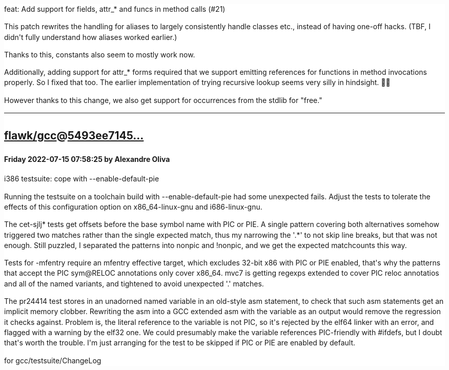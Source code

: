feat: Add support for fields, attr_* and funcs in method calls (#21)

This patch rewrites the handling for aliases to largely
consistently handle classes etc., instead of having one-off
hacks. (TBF, I didn't fully understand how aliases worked earlier.)

Thanks to this, constants also seem to mostly work now.

Additionally, adding support for attr_* forms required that
we support emitting references for functions in method
invocations properly. So I fixed that too. The earlier
implementation of trying recursive lookup seems very
silly in hindsight. 🤦🏽

However thanks to this change, we also get support
for occurrences from the stdlib for "free."

---
## [flawk/gcc](https://github.com/flawk/gcc)@[5493ee7145...](https://github.com/flawk/gcc/commit/5493ee7145a05dc32bc6d802da2f8237293012d3)
#### Friday 2022-07-15 07:58:25 by Alexandre Oliva

i386 testsuite: cope with --enable-default-pie

Running the testsuite on a toolchain build with --enable-default-pie
had some unexpected fails.  Adjust the tests to tolerate the effects
of this configuration option on x86_64-linux-gnu and i686-linux-gnu.

The cet-sjlj* tests get offsets before the base symbol name with PIC
or PIE.  A single pattern covering both alternatives somehow triggered
two matches rather than the single expected match, thus my narrowing
the '.*' to not skip line breaks, but that was not enough.  Still
puzzled, I separated the patterns into nonpic and !nonpic, and we get
the expected matchcounts this way.

Tests for -mfentry require an mfentry effective target, which excludes
32-bit x86 with PIC or PIE enabled, that's why the patterns that
accept the PIC sym@RELOC annotations only cover x86_64.  mvc7 is
getting regexps extended to cover PIC reloc annotatios and all of the
named variants, and tightened to avoid unexpected '.' matches.

The pr24414 test stores in an unadorned named variable in an old-style
asm statement, to check that such asm statements get an implicit
memory clobber.  Rewriting the asm into a GCC extended asm with the
variable as an output would remove the regression it checks against.
Problem is, the literal reference to the variable is not PIC, so it's
rejected by the elf64 linker with an error, and flagged with a warning
by the elf32 one.  We could presumably make the variable references
PIC-friendly with #ifdefs, but I doubt that's worth the trouble.  I'm
just arranging for the test to be skipped if PIC or PIE are enabled by
default.


for  gcc/testsuite/ChangeLog
